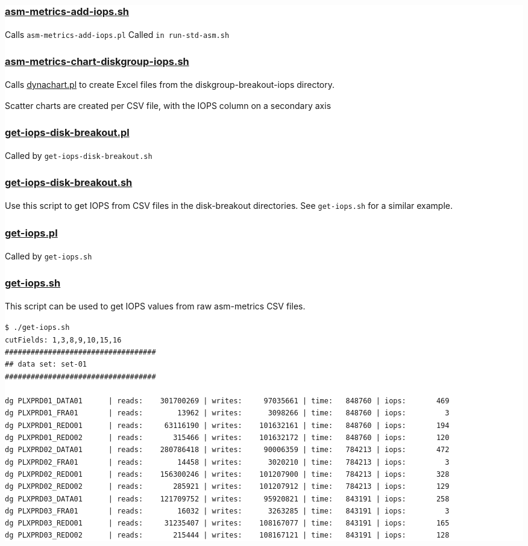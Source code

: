 ### [asm-metrics-add-iops.sh](https://github.com/jkstill/asm-metrics/blob/master/asm-metrics-add-iops.sh)
  Calls `asm-metrics-add-iops.pl`
  Called `in run-std-asm.sh`

### [asm-metrics-chart-diskgroup-iops.sh](https://github.com/jkstill/asm-metrics/blob/master/asm-metrics-chart-diskgroup-iops.sh)

  Calls [dynachart.pl](https://github.com/jkstill/csv-tools/tree/master/dynachart) to create Excel files from the diskgroup-breakout-iops directory.

  Scatter charts are created per CSV file, with the IOPS column on a secondary axis

### [get-iops-disk-breakout.pl](https://github.com/jkstill/asm-metrics/blob/master/get-iops-disk-breakout.pl)
Called by `get-iops-disk-breakout.sh`

### [get-iops-disk-breakout.sh](https://github.com/jkstill/asm-metrics/blob/master/get-iops-disk-breakout.sh)
Use this script to get IOPS from CSV files in the disk-breakout directories.
See `get-iops.sh` for a similar example.

### [get-iops.pl](https://github.com/jkstill/asm-metrics/blob/master/get-iops.pl)
Called by `get-iops.sh`

### [get-iops.sh](https://github.com/jkstill/asm-metrics/blob/master/get-iops.sh)
This script can be used to get IOPS values from raw asm-metrics CSV files.

```text
$ ./get-iops.sh
cutFields: 1,3,8,9,10,15,16
###################################
## data set: set-01
###################################

dg PLXPRD01_DATA01      | reads:    301700269 | writes:     97035661 | time:   848760 | iops:       469
dg PLXPRD01_FRA01       | reads:        13962 | writes:      3098266 | time:   848760 | iops:         3
dg PLXPRD01_REDO01      | reads:     63116190 | writes:    101632161 | time:   848760 | iops:       194
dg PLXPRD01_REDO02      | reads:       315466 | writes:    101632172 | time:   848760 | iops:       120
dg PLXPRD02_DATA01      | reads:    280786418 | writes:     90006359 | time:   784213 | iops:       472
dg PLXPRD02_FRA01       | reads:        14458 | writes:      3020210 | time:   784213 | iops:         3
dg PLXPRD02_REDO01      | reads:    156300246 | writes:    101207900 | time:   784213 | iops:       328
dg PLXPRD02_REDO02      | reads:       285921 | writes:    101207912 | time:   784213 | iops:       129
dg PLXPRD03_DATA01      | reads:    121709752 | writes:     95920821 | time:   843191 | iops:       258
dg PLXPRD03_FRA01       | reads:        16032 | writes:      3263285 | time:   843191 | iops:         3
dg PLXPRD03_REDO01      | reads:     31235407 | writes:    108167077 | time:   843191 | iops:       165
dg PLXPRD03_REDO02      | reads:       215444 | writes:    108167121 | time:   843191 | iops:       128

```